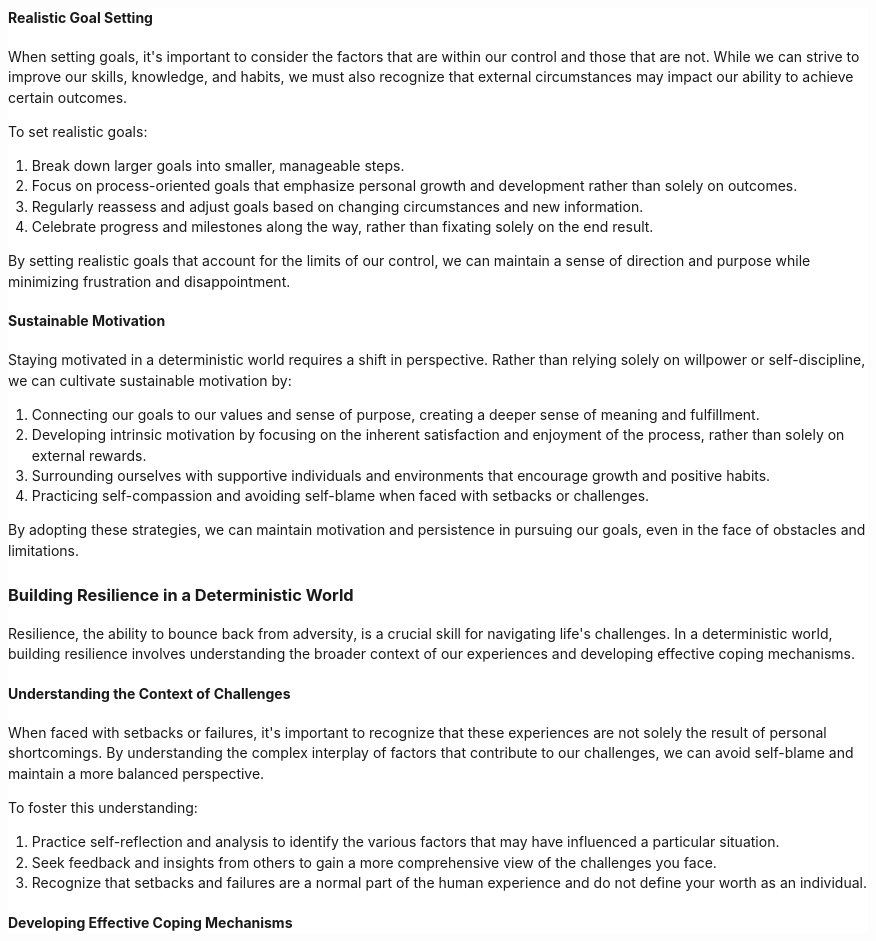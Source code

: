 #### Realistic Goal Setting

When setting goals, it's important to consider the factors that are within our control and those that are not. While we can strive to improve our skills, knowledge, and habits, we must also recognize that external circumstances may impact our ability to achieve certain outcomes.

To set realistic goals:

1. Break down larger goals into smaller, manageable steps.
2. Focus on process-oriented goals that emphasize personal growth and development rather than solely on outcomes.
3. Regularly reassess and adjust goals based on changing circumstances and new information.
4. Celebrate progress and milestones along the way, rather than fixating solely on the end result.

By setting realistic goals that account for the limits of our control, we can maintain a sense of direction and purpose while minimizing frustration and disappointment.

#### Sustainable Motivation

Staying motivated in a deterministic world requires a shift in perspective. Rather than relying solely on willpower or self-discipline, we can cultivate sustainable motivation by:

1. Connecting our goals to our values and sense of purpose, creating a deeper sense of meaning and fulfillment.
2. Developing intrinsic motivation by focusing on the inherent satisfaction and enjoyment of the process, rather than solely on external rewards.
3. Surrounding ourselves with supportive individuals and environments that encourage growth and positive habits.
4. Practicing self-compassion and avoiding self-blame when faced with setbacks or challenges.

By adopting these strategies, we can maintain motivation and persistence in pursuing our goals, even in the face of obstacles and limitations.

### Building Resilience in a Deterministic World

Resilience, the ability to bounce back from adversity, is a crucial skill for navigating life's challenges. In a deterministic world, building resilience involves understanding the broader context of our experiences and developing effective coping mechanisms.

#### Understanding the Context of Challenges

When faced with setbacks or failures, it's important to recognize that these experiences are not solely the result of personal shortcomings. By understanding the complex interplay of factors that contribute to our challenges, we can avoid self-blame and maintain a more balanced perspective.

To foster this understanding:

1. Practice self-reflection and analysis to identify the various factors that may have influenced a particular situation.
2. Seek feedback and insights from others to gain a more comprehensive view of the challenges you face.
3. Recognize that setbacks and failures are a normal part of the human experience and do not define your worth as an individual.

#### Developing Effective Coping Mechanisms
